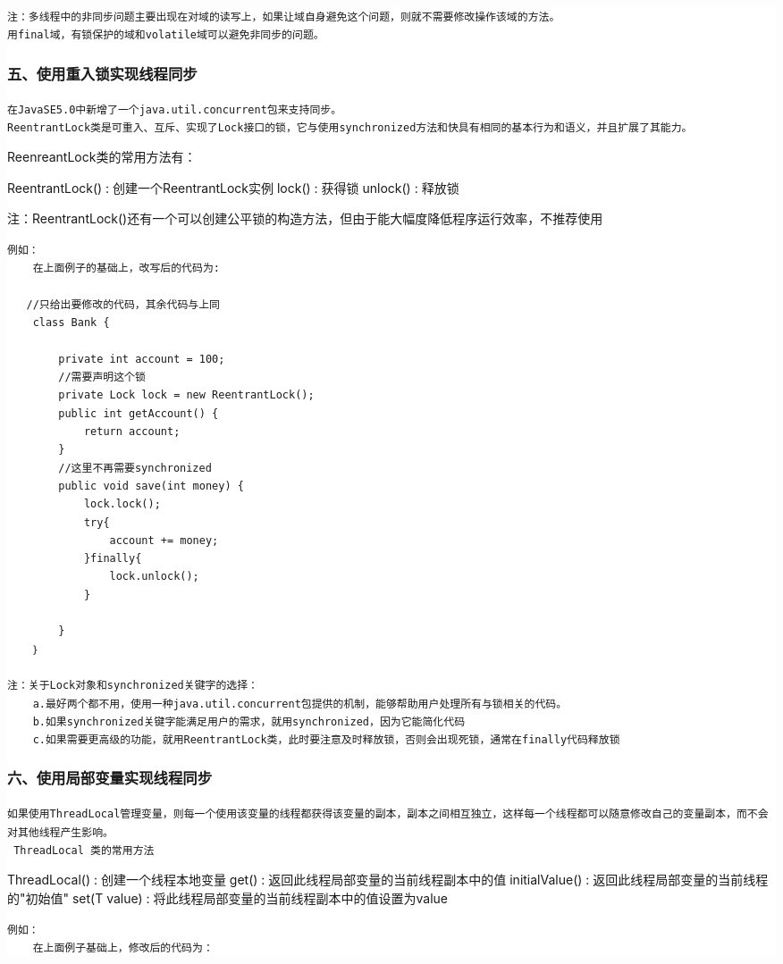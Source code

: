     注：多线程中的非同步问题主要出现在对域的读写上，如果让域自身避免这个问题，则就不需要修改操作该域的方法。 
    用final域，有锁保护的域和volatile域可以避免非同步的问题。 
    
### 五、使用重入锁实现线程同步

    在JavaSE5.0中新增了一个java.util.concurrent包来支持同步。 
    ReentrantLock类是可重入、互斥、实现了Lock接口的锁，它与使用synchronized方法和快具有相同的基本行为和语义，并且扩展了其能力。
 ReenreantLock类的常用方法有：

ReentrantLock() : 创建一个ReentrantLock实例 
lock() : 获得锁 
unlock() : 释放锁 

注：ReentrantLock()还有一个可以创建公平锁的构造方法，但由于能大幅度降低程序运行效率，不推荐使用 
        
    例如： 
        在上面例子的基础上，改写后的代码为: 

       //只给出要修改的代码，其余代码与上同
        class Bank {
            
            private int account = 100;
            //需要声明这个锁
            private Lock lock = new ReentrantLock();
            public int getAccount() {
                return account;
            }
            //这里不再需要synchronized 
            public void save(int money) {
                lock.lock();
                try{
                    account += money;
                }finally{
                    lock.unlock();
                }
                
            }
        ｝

    注：关于Lock对象和synchronized关键字的选择： 
        a.最好两个都不用，使用一种java.util.concurrent包提供的机制，能够帮助用户处理所有与锁相关的代码。 
        b.如果synchronized关键字能满足用户的需求，就用synchronized，因为它能简化代码 
        c.如果需要更高级的功能，就用ReentrantLock类，此时要注意及时释放锁，否则会出现死锁，通常在finally代码释放锁 
 
### 六、使用局部变量实现线程同步
    如果使用ThreadLocal管理变量，则每一个使用该变量的线程都获得该变量的副本，副本之间相互独立，这样每一个线程都可以随意修改自己的变量副本，而不会对其他线程产生影响。
     ThreadLocal 类的常用方法

ThreadLocal() : 创建一个线程本地变量 
get() : 返回此线程局部变量的当前线程副本中的值 
initialValue() : 返回此线程局部变量的当前线程的"初始值" 
set(T value) : 将此线程局部变量的当前线程副本中的值设置为value

    例如： 
        在上面例子基础上，修改后的代码为： 
